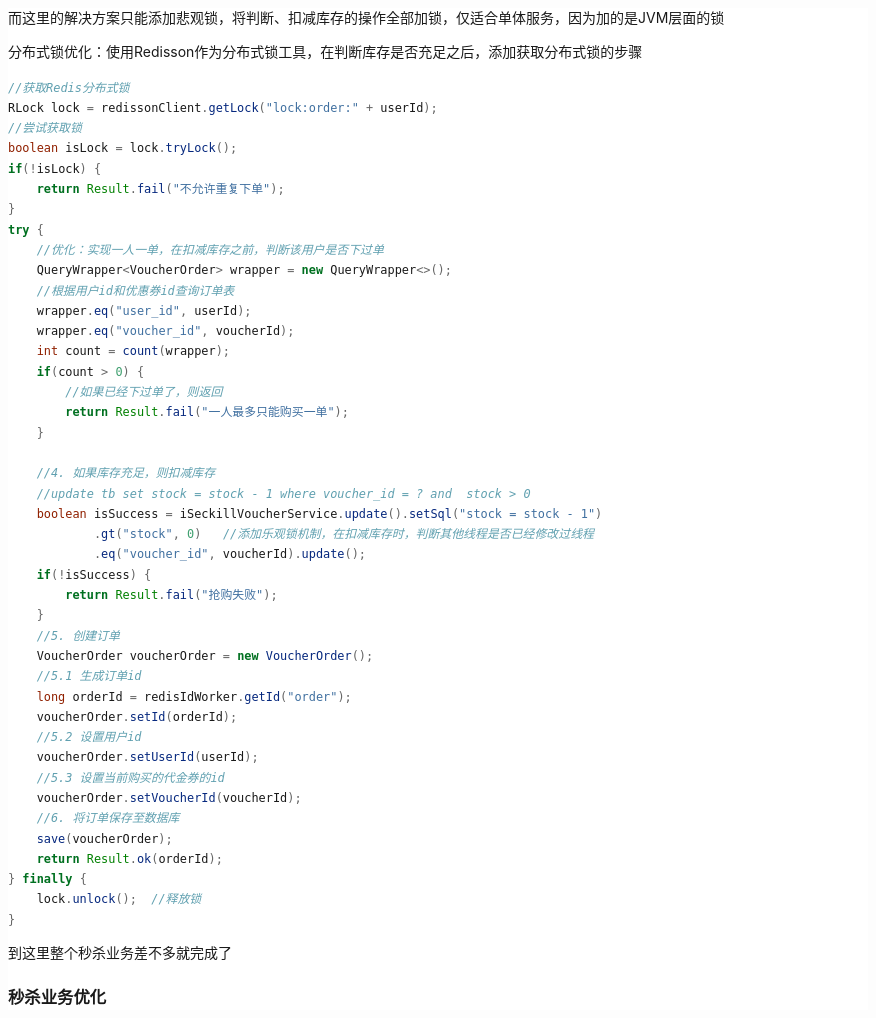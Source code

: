 而这里的解决方案只能添加悲观锁，将判断、扣减库存的操作全部加锁，仅适合单体服务，因为加的是JVM层面的锁

分布式锁优化：使用Redisson作为分布式锁工具，在判断库存是否充足之后，添加获取分布式锁的步骤

```java
//获取Redis分布式锁
RLock lock = redissonClient.getLock("lock:order:" + userId);
//尝试获取锁
boolean isLock = lock.tryLock();
if(!isLock) {
    return Result.fail("不允许重复下单");
}
try {
    //优化：实现一人一单，在扣减库存之前，判断该用户是否下过单
    QueryWrapper<VoucherOrder> wrapper = new QueryWrapper<>();
    //根据用户id和优惠券id查询订单表
    wrapper.eq("user_id", userId);
    wrapper.eq("voucher_id", voucherId);
    int count = count(wrapper);
    if(count > 0) {
        //如果已经下过单了，则返回
        return Result.fail("一人最多只能购买一单");
    }

    //4. 如果库存充足，则扣减库存
    //update tb set stock = stock - 1 where voucher_id = ? and  stock > 0
    boolean isSuccess = iSeckillVoucherService.update().setSql("stock = stock - 1")
            .gt("stock", 0)   //添加乐观锁机制，在扣减库存时，判断其他线程是否已经修改过线程
            .eq("voucher_id", voucherId).update();
    if(!isSuccess) {
        return Result.fail("抢购失败");
    }
    //5. 创建订单
    VoucherOrder voucherOrder = new VoucherOrder();
    //5.1 生成订单id
    long orderId = redisIdWorker.getId("order");
    voucherOrder.setId(orderId);
    //5.2 设置用户id
    voucherOrder.setUserId(userId);
    //5.3 设置当前购买的代金券的id
    voucherOrder.setVoucherId(voucherId);
    //6. 将订单保存至数据库
    save(voucherOrder);
    return Result.ok(orderId);
} finally {
    lock.unlock();  //释放锁
}
```

到这里整个秒杀业务差不多就完成了

### 秒杀业务优化
